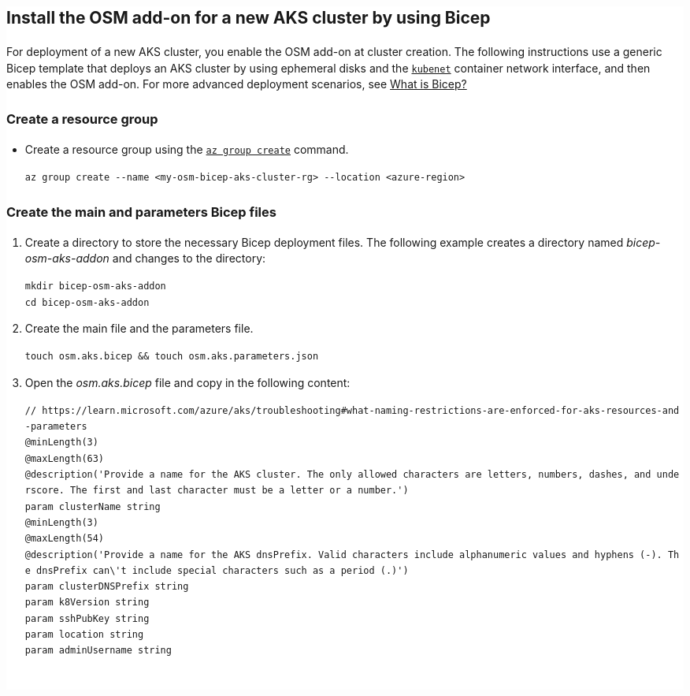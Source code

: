 ## Install the OSM add-on for a new AKS cluster by using Bicep

For deployment of a new AKS cluster, you enable the OSM add-on at cluster creation. The following instructions use a generic Bicep template that deploys an AKS cluster by using ephemeral disks and the [`kubenet`](./configure-kubenet.md) container network interface, and then enables the OSM add-on. For more advanced deployment scenarios, see [What is Bicep?](/azure/azure-resource-manager/bicep/overview)

### Create a resource group

* Create a resource group using the [`az group create`](/cli/azure/group#az-group-create) command.

    ```azurecli-interactive
    az group create --name <my-osm-bicep-aks-cluster-rg> --location <azure-region>
    ```

### Create the main and parameters Bicep files

1. Create a directory to store the necessary Bicep deployment files. The following example creates a directory named *bicep-osm-aks-addon* and changes to the directory:

    ```azurecli-interactive
    mkdir bicep-osm-aks-addon
    cd bicep-osm-aks-addon
    ```

2. Create the main file and the parameters file.

    ```azurecli-interactive
    touch osm.aks.bicep && touch osm.aks.parameters.json
    ```

3. Open the *osm.aks.bicep* file and copy in the following content:

    ```bicep
    // https://learn.microsoft.com/azure/aks/troubleshooting#what-naming-restrictions-are-enforced-for-aks-resources-and-parameters
    @minLength(3)
    @maxLength(63)
    @description('Provide a name for the AKS cluster. The only allowed characters are letters, numbers, dashes, and underscore. The first and last character must be a letter or a number.')
    param clusterName string
    @minLength(3)
    @maxLength(54)
    @description('Provide a name for the AKS dnsPrefix. Valid characters include alphanumeric values and hyphens (-). The dnsPrefix can\'t include special characters such as a period (.)')
    param clusterDNSPrefix string
    param k8Version string
    param sshPubKey string
    param location string
    param adminUsername string
    
    